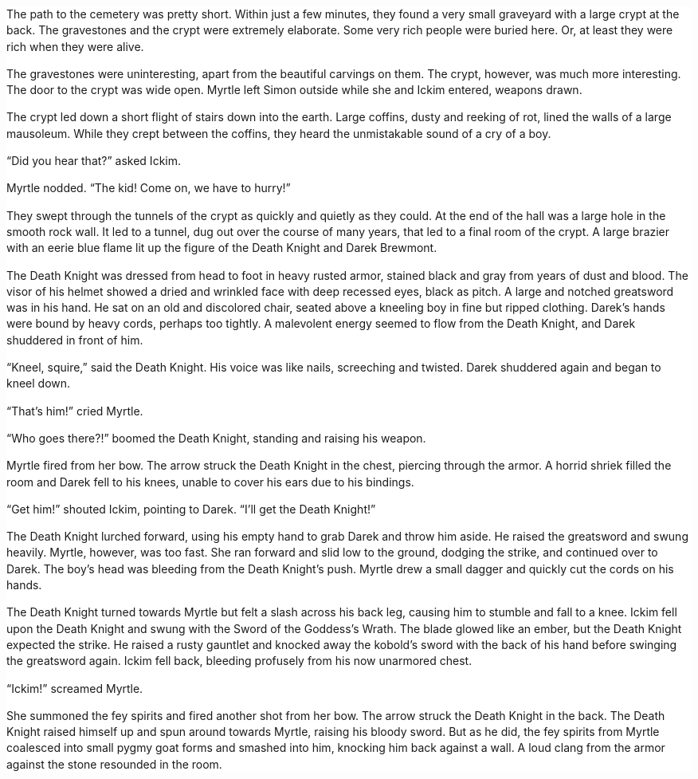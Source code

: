 The path to the cemetery was pretty short. Within just a few minutes, they found a very small graveyard with a large crypt at the back. The gravestones and the crypt were extremely elaborate. Some very rich people were buried here. Or, at least they were rich when they were alive.

The gravestones were uninteresting, apart from the beautiful carvings on them. The crypt, however, was much more interesting. The door to the crypt was wide open. Myrtle left Simon outside while she and Ickim entered, weapons drawn.

The crypt led down a short flight of stairs down into the earth. Large coffins, dusty and reeking of rot, lined the walls of a large mausoleum. While they crept between the coffins, they heard the unmistakable sound of a cry of a boy.

“Did you hear that?” asked Ickim.

Myrtle nodded. “The kid! Come on, we have to hurry!”

They swept through the tunnels of the crypt as quickly and quietly as they could. At the end of the hall was a large hole in the smooth rock wall. It led to a tunnel, dug out over the course of many years, that led to a final room of the crypt. A large brazier with an eerie blue flame lit up the figure of the Death Knight and Darek Brewmont.

The Death Knight was dressed from head to foot in heavy rusted armor, stained black and gray from years of dust and blood. The visor of his helmet showed a dried and wrinkled face with deep recessed eyes, black as pitch. A large and notched greatsword was in his hand. He sat on an old and discolored chair, seated above a kneeling boy in fine but ripped clothing. Darek’s hands were bound by heavy cords, perhaps too tightly. A malevolent energy seemed to flow from the Death Knight, and Darek shuddered in front of him.

“Kneel, squire,” said the Death Knight. His voice was like nails, screeching and twisted. Darek shuddered again and began to kneel down.

“That’s him!” cried Myrtle.

“Who goes there?!” boomed the Death Knight, standing and raising his weapon.

Myrtle fired from her bow. The arrow struck the Death Knight in the chest, piercing through the armor. A horrid shriek filled the room and Darek fell to his knees, unable to cover his ears due to his bindings.

“Get him!” shouted Ickim, pointing to Darek. “I’ll get the Death Knight!”

The Death Knight lurched forward, using his empty hand to grab Darek and throw him aside. He raised the greatsword and swung heavily. Myrtle, however, was too fast. She ran forward and slid low to the ground, dodging the strike, and continued over to Darek. The boy’s head was bleeding from the Death Knight’s push. Myrtle drew a small dagger and quickly cut the cords on his hands.

The Death Knight turned towards Myrtle but felt a slash across his back leg, causing him to stumble and fall to a knee. Ickim fell upon the Death Knight and swung with the Sword of the Goddess’s Wrath. The blade glowed like an ember, but the Death Knight expected the strike. He raised a rusty gauntlet and knocked away the kobold’s sword with the back of his hand before swinging the greatsword again. Ickim fell back, bleeding profusely from his now unarmored chest.

“Ickim!” screamed Myrtle.

She summoned the fey spirits and fired another shot from her bow. The arrow struck the Death Knight in the back. The Death Knight raised himself up and spun around towards Myrtle, raising his bloody sword. But as he did, the fey spirits from Myrtle coalesced into small pygmy goat forms and smashed into him, knocking him back against a wall. A loud clang from the armor against the stone resounded in the room.
